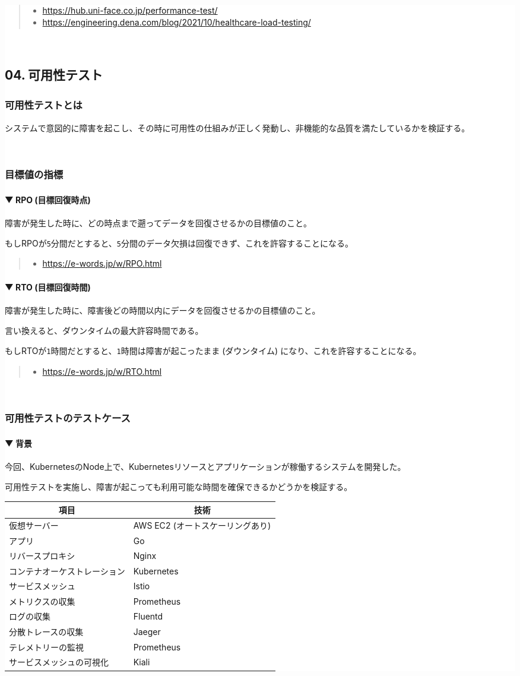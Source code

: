 > - https://hub.uni-face.co.jp/performance-test/
> - https://engineering.dena.com/blog/2021/10/healthcare-load-testing/

<br>

## 04. 可用性テスト

### 可用性テストとは

システムで意図的に障害を起こし、その時に可用性の仕組みが正しく発動し、非機能的な品質を満たしているかを検証する。

<br>

### 目標値の指標

#### ▼ RPO (目標回復時点)

障害が発生した時に、どの時点まで遡ってデータを回復させるかの目標値のこと。

もしRPOが`5`分間だとすると、`5`分間のデータ欠損は回復できず、これを許容することになる。

> - https://e-words.jp/w/RPO.html

#### ▼ RTO (目標回復時間)

障害が発生した時に、障害後どの時間以内にデータを回復させるかの目標値のこと。

言い換えると、ダウンタイムの最大許容時間である。

もしRTOが`1`時間だとすると、`1`時間は障害が起こったまま (ダウンタイム) になり、これを許容することになる。

> - https://e-words.jp/w/RTO.html

<br>

### 可用性テストのテストケース

#### ▼ 背景

今回、KubernetesのNode上で、Kubernetesリソースとアプリケーションが稼働するシステムを開発した。

可用性テストを実施し、障害が起こっても利用可能な時間を確保できるかどうかを検証する。

| 項目                         | 技術                             |
| ---------------------------- | -------------------------------- |
| 仮想サーバー                 | AWS EC2 (オートスケーリングあり) |
| アプリ                       | Go                               |
| リバースプロキシ             | Nginx                            |
| コンテナオーケストレーション | Kubernetes                       |
| サービスメッシュ             | Istio                            |
| メトリクスの収集             | Prometheus                       |
| ログの収集                   | Fluentd                          |
| 分散トレースの収集           | Jaeger                           |
| テレメトリーの監視           | Prometheus                       |
| サービスメッシュの可視化     | Kiali                            |
